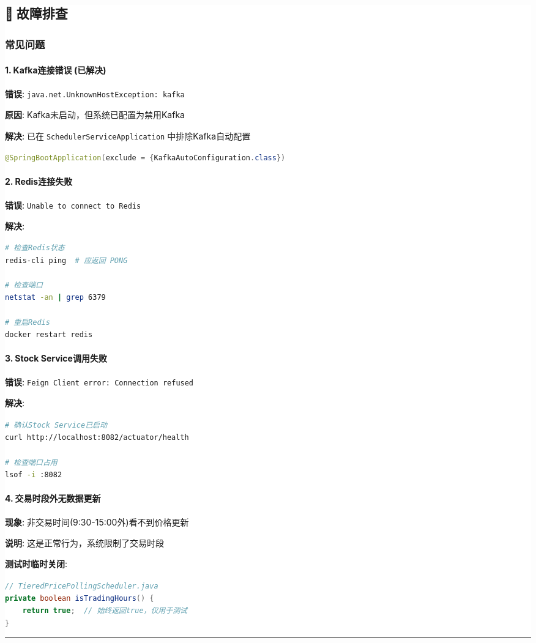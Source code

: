 
## 🐛 故障排查

### 常见问题

#### 1. Kafka连接错误 (已解决)

**错误**: `java.net.UnknownHostException: kafka`

**原因**: Kafka未启动，但系统已配置为禁用Kafka

**解决**: 已在 `SchedulerServiceApplication` 中排除Kafka自动配置

```java
@SpringBootApplication(exclude = {KafkaAutoConfiguration.class})
```

#### 2. Redis连接失败

**错误**: `Unable to connect to Redis`

**解决**:
```bash
# 检查Redis状态
redis-cli ping  # 应返回 PONG

# 检查端口
netstat -an | grep 6379

# 重启Redis
docker restart redis
```

#### 3. Stock Service调用失败

**错误**: `Feign Client error: Connection refused`

**解决**:
```bash
# 确认Stock Service已启动
curl http://localhost:8082/actuator/health

# 检查端口占用
lsof -i :8082
```

#### 4. 交易时段外无数据更新

**现象**: 非交易时间(9:30-15:00外)看不到价格更新

**说明**: 这是正常行为，系统限制了交易时段

**测试时临时关闭**:
```java
// TieredPricePollingScheduler.java
private boolean isTradingHours() {
    return true;  // 始终返回true，仅用于测试
}
```

---